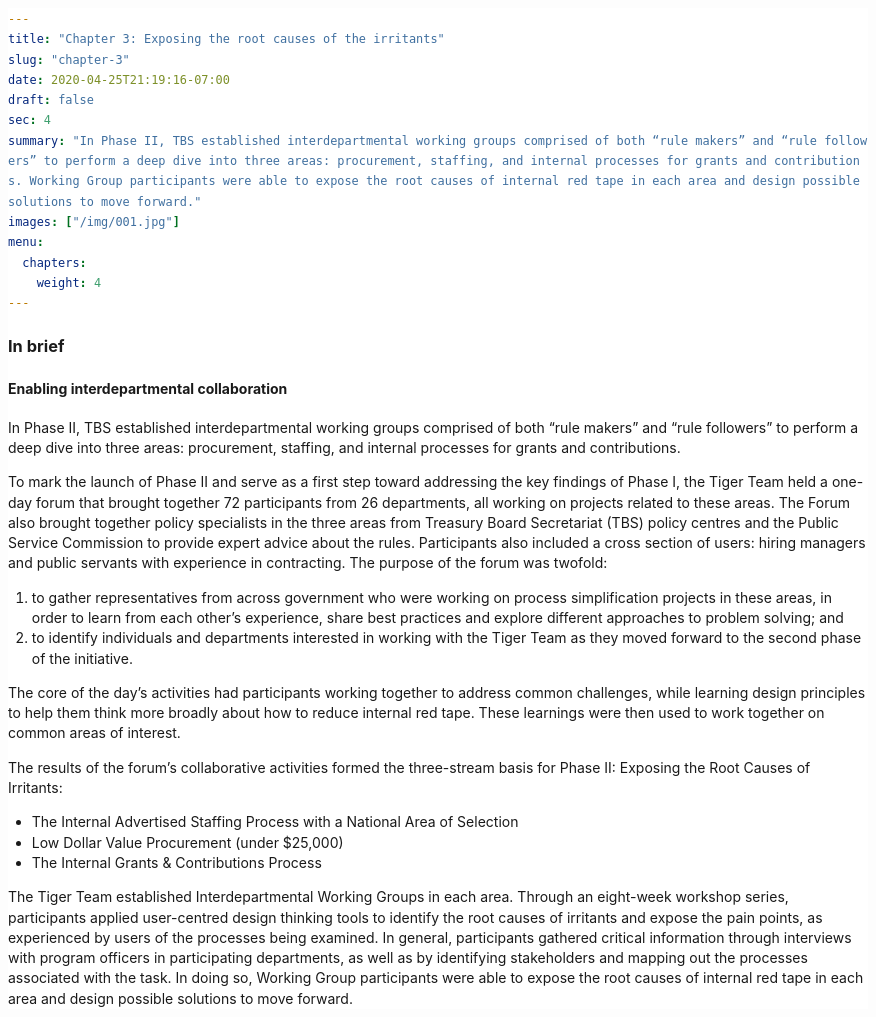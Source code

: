 ```yaml
---
title: "Chapter 3: Exposing the root causes of the irritants"
slug: "chapter-3"
date: 2020-04-25T21:19:16-07:00
draft: false
sec: 4
summary: "In Phase II, TBS established interdepartmental working groups comprised of both “rule makers” and “rule followers” to perform a deep dive into three areas: procurement, staffing, and internal processes for grants and contributions. Working Group participants were able to expose the root causes of internal red tape in each area and design possible solutions to move forward."
images: ["/img/001.jpg"]
menu:
  chapters:
    weight: 4
---
```


### In brief

#### Enabling interdepartmental collaboration

In Phase II, TBS established interdepartmental working groups comprised of both “rule makers” and “rule followers” to perform a deep dive into three areas: procurement, staffing, and internal processes for grants and contributions.

To mark the launch of Phase II and serve as a first step toward addressing the key findings of Phase I, the Tiger Team held a one-day forum that brought together 72 participants from 26 departments, all working on projects related to these areas. The Forum also brought together policy specialists in the three areas from Treasury Board Secretariat (TBS) policy centres and the Public Service Commission to provide expert advice about the rules. Participants also included a cross section of users: hiring managers and public servants with experience in contracting. The purpose of the forum was twofold:

1. to gather representatives from across government who were working on process simplification projects in these areas, in order to learn from each other’s experience, share best practices and explore different approaches to problem solving; and 
2. to identify individuals and departments interested in working with the Tiger Team as they moved forward to the second phase of the initiative.

The core of the day’s activities had participants working together to address common challenges, while learning design principles to help them think more broadly about how to reduce internal red tape. These learnings were then used to work together on common areas of interest.

The results of the forum’s collaborative activities formed the three-stream basis for Phase II: Exposing the Root Causes of Irritants:

* The Internal Advertised Staffing Process with a National Area of Selection
* Low Dollar Value Procurement (under $25,000)
* The Internal Grants & Contributions Process

The Tiger Team established Interdepartmental Working Groups in each area. Through an eight-week workshop series, participants applied user-centred design thinking tools to identify the root causes of irritants and expose the pain points, as experienced by users of the processes being examined. In general, participants gathered critical information through interviews with program officers in participating departments, as well as by identifying stakeholders and mapping out the processes associated with the task. In doing so, Working Group participants were able to expose the root causes of internal red tape in each area and design possible solutions to move forward.
